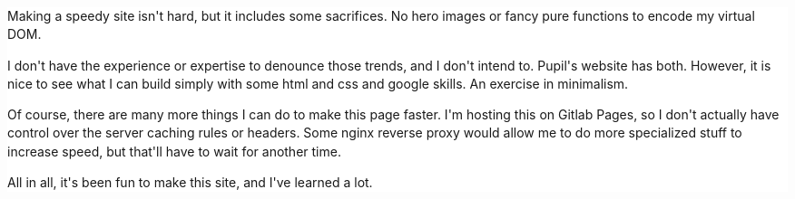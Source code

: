 Making a speedy site isn't hard, but it includes some sacrifices.
No hero images or fancy pure functions to encode my virtual DOM.

I don't have the experience or expertise to denounce those trends, and I don't intend to.
Pupil's website has both.
However, it is nice to see what I can build simply with some html and css and google skills.
An exercise in minimalism.

Of course, there are many more things I can do to make this page faster.
I'm hosting this on Gitlab Pages, so I don't actually have control over the server caching rules or headers.
Some nginx reverse proxy would allow me to do more specialized stuff to increase speed, but that'll have to wait for another time.

All in all, it's been fun to make this site, and I've learned a lot.
